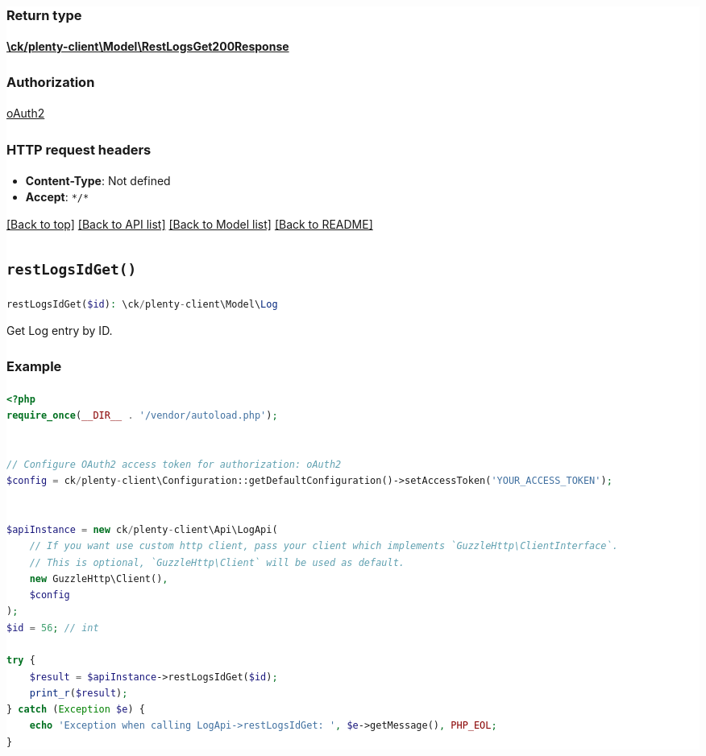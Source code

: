 ### Return type

[**\ck/plenty-client\Model\RestLogsGet200Response**](../Model/RestLogsGet200Response.md)

### Authorization

[oAuth2](../../README.md#oAuth2)

### HTTP request headers

- **Content-Type**: Not defined
- **Accept**: `*/*`

[[Back to top]](#) [[Back to API list]](../../README.md#endpoints)
[[Back to Model list]](../../README.md#models)
[[Back to README]](../../README.md)

## `restLogsIdGet()`

```php
restLogsIdGet($id): \ck/plenty-client\Model\Log
```

Get Log entry by ID.

### Example

```php
<?php
require_once(__DIR__ . '/vendor/autoload.php');


// Configure OAuth2 access token for authorization: oAuth2
$config = ck/plenty-client\Configuration::getDefaultConfiguration()->setAccessToken('YOUR_ACCESS_TOKEN');


$apiInstance = new ck/plenty-client\Api\LogApi(
    // If you want use custom http client, pass your client which implements `GuzzleHttp\ClientInterface`.
    // This is optional, `GuzzleHttp\Client` will be used as default.
    new GuzzleHttp\Client(),
    $config
);
$id = 56; // int

try {
    $result = $apiInstance->restLogsIdGet($id);
    print_r($result);
} catch (Exception $e) {
    echo 'Exception when calling LogApi->restLogsIdGet: ', $e->getMessage(), PHP_EOL;
}
```
